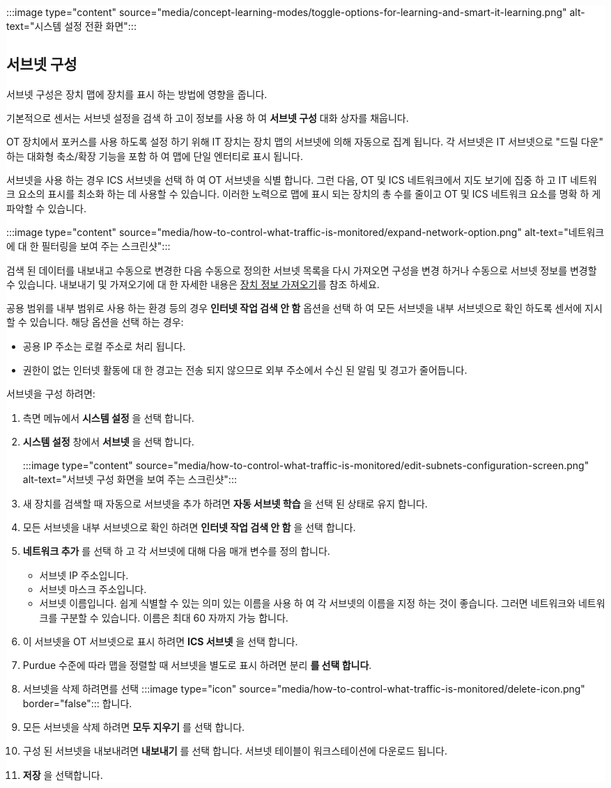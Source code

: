 :::image type="content" source="media/concept-learning-modes/toggle-options-for-learning-and-smart-it-learning.png" alt-text="시스템 설정 전환 화면":::

## <a name="configure-subnets"></a>서브넷 구성

서브넷 구성은 장치 맵에 장치를 표시 하는 방법에 영향을 줍니다.

기본적으로 센서는 서브넷 설정을 검색 하 고이 정보를 사용 하 여 **서브넷 구성** 대화 상자를 채웁니다.

OT 장치에서 포커스를 사용 하도록 설정 하기 위해 IT 장치는 장치 맵의 서브넷에 의해 자동으로 집계 됩니다. 각 서브넷은 IT 서브넷으로 "드릴 다운" 하는 대화형 축소/확장 기능을 포함 하 여 맵에 단일 엔터티로 표시 됩니다.

서브넷을 사용 하는 경우 ICS 서브넷을 선택 하 여 OT 서브넷을 식별 합니다. 그런 다음, OT 및 ICS 네트워크에서 지도 보기에 집중 하 고 IT 네트워크 요소의 표시를 최소화 하는 데 사용할 수 있습니다. 이러한 노력으로 맵에 표시 되는 장치의 총 수를 줄이고 OT 및 ICS 네트워크 요소를 명확 하 게 파악할 수 있습니다.

:::image type="content" source="media/how-to-control-what-traffic-is-monitored/expand-network-option.png" alt-text="네트워크에 대 한 필터링을 보여 주는 스크린샷":::

검색 된 데이터를 내보내고 수동으로 변경한 다음 수동으로 정의한 서브넷 목록을 다시 가져오면 구성을 변경 하거나 수동으로 서브넷 정보를 변경할 수 있습니다. 내보내기 및 가져오기에 대 한 자세한 내용은 [장치 정보 가져오기](how-to-import-device-information.md)를 참조 하세요.

공용 범위를 내부 범위로 사용 하는 환경 등의 경우 **인터넷 작업 검색 안 함** 옵션을 선택 하 여 모든 서브넷을 내부 서브넷으로 확인 하도록 센서에 지시할 수 있습니다. 해당 옵션을 선택 하는 경우:

- 공용 IP 주소는 로컬 주소로 처리 됩니다.

- 권한이 없는 인터넷 활동에 대 한 경고는 전송 되지 않으므로 외부 주소에서 수신 된 알림 및 경고가 줄어듭니다.

서브넷을 구성 하려면:

1. 측면 메뉴에서 **시스템 설정** 을 선택 합니다.

2. **시스템 설정** 창에서 **서브넷** 을 선택 합니다.

   :::image type="content" source="media/how-to-control-what-traffic-is-monitored/edit-subnets-configuration-screen.png" alt-text="서브넷 구성 화면을 보여 주는 스크린샷"::: 

3. 새 장치를 검색할 때 자동으로 서브넷을 추가 하려면 **자동 서브넷 학습** 을 선택 된 상태로 유지 합니다.

4. 모든 서브넷을 내부 서브넷으로 확인 하려면 **인터넷 작업 검색 안 함** 을 선택 합니다.

5. **네트워크 추가** 를 선택 하 고 각 서브넷에 대해 다음 매개 변수를 정의 합니다.

    - 서브넷 IP 주소입니다.
    - 서브넷 마스크 주소입니다.
    - 서브넷 이름입니다. 쉽게 식별할 수 있는 의미 있는 이름을 사용 하 여 각 서브넷의 이름을 지정 하는 것이 좋습니다. 그러면 네트워크와 네트워크를 구분할 수 있습니다. 이름은 최대 60 자까지 가능 합니다.

6. 이 서브넷을 OT 서브넷으로 표시 하려면 **ICS 서브넷** 을 선택 합니다.

7. Purdue 수준에 따라 맵을 정렬할 때 서브넷을 별도로 표시 하려면 분리 **를 선택 합니다**.

8. 서브넷을 삭제 하려면를 선택 :::image type="icon" source="media/how-to-control-what-traffic-is-monitored/delete-icon.png" border="false"::: 합니다.

9. 모든 서브넷을 삭제 하려면 **모두 지우기** 를 선택 합니다.

10. 구성 된 서브넷을 내보내려면 **내보내기** 를 선택 합니다. 서브넷 테이블이 워크스테이션에 다운로드 됩니다.

11. **저장** 을 선택합니다.
